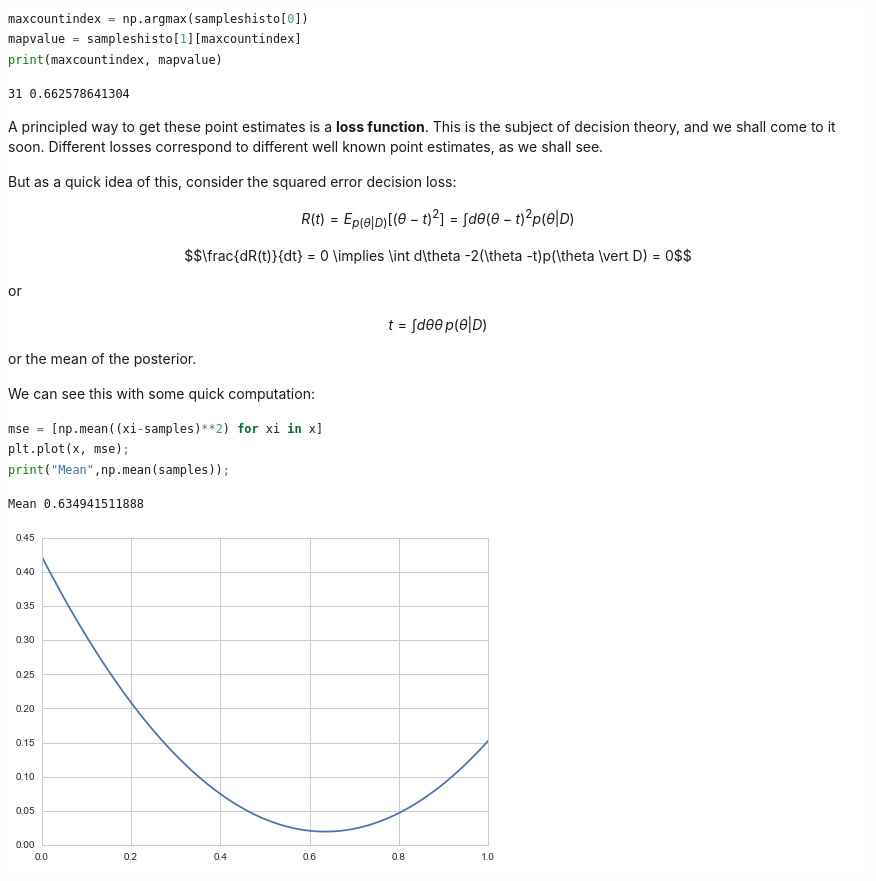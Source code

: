



```python
maxcountindex = np.argmax(sampleshisto[0])
mapvalue = sampleshisto[1][maxcountindex]
print(maxcountindex, mapvalue)
```


    31 0.662578641304


A principled way to get these point estimates is a **loss function**. This is the subject of decision theory, and we shall come to it soon. Different losses correspond to different well known point estimates, as we shall see.

But as a quick idea of this,  consider the squared error decision loss:

$$R(t) = E_{p(\theta \vert D)}[(\theta -t)^2] = \int d\theta  (\theta -t)^2  p(\theta \vert D)$$

$$\frac{dR(t)}{dt} = 0 \implies  \int  d\theta -2(\theta -t)p(\theta \vert D) = 0$$

or 

$$ t= \int d\theta \theta\,p(\theta \vert D) $$

or the mean of the posterior.

We can see this with some quick computation:



```python
mse = [np.mean((xi-samples)**2) for xi in x]
plt.plot(x, mse);
print("Mean",np.mean(samples));
```


    Mean 0.634941511888



![png](globemodel_files/globemodel_23_1.png)

